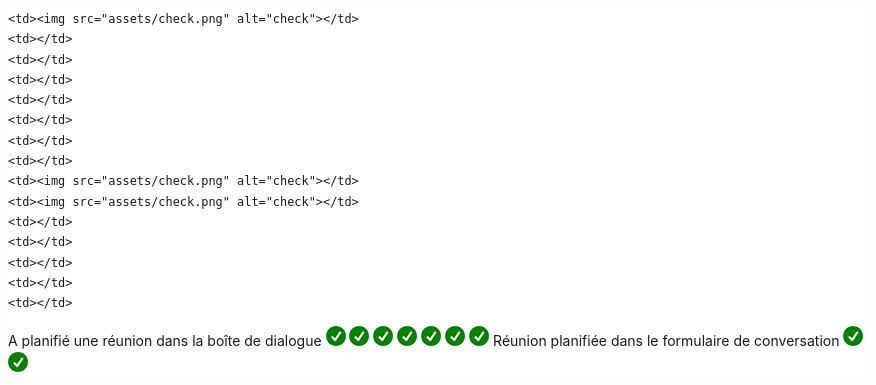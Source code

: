     <td><img src="assets/check.png" alt="check"></td>
    <td></td>
    <td></td>
    <td></td>
    <td></td>
    <td></td>
    <td></td>
    <td></td>
    <td><img src="assets/check.png" alt="check"></td>
    <td><img src="assets/check.png" alt="check"></td>
    <td></td>
    <td></td>
    <td></td>
    <td></td>
    <td></td>
  </tr>
  <tr>
    <td>A planifié une réunion dans la boîte de dialogue</td>
    <td><img src="assets/check.png" alt="check"></td>
    <td><img src="assets/check.png" alt="check"></td>
    <td></td>
    <td></td>
    <td></td>
    <td></td>
    <td></td>
    <td></td>
    <td></td>
    <td></td>
    <td><img src="assets/check.png" alt="check"></td>
    <td><img src="assets/check.png" alt="check"></td>
    <td><img src="assets/check.png" alt="check"></td>
    <td><img src="assets/check.png" alt="check"></td>
    <td><img src="assets/check.png" alt="check"></td>
    <td></td>
    <td></td>
    <td></td>
    <td></td>
  </tr>
  <tr>
    <td>Réunion planifiée dans le formulaire de conversation</td>
    <td><img src="assets/check.png" alt="check"></td>
    <td><img src="assets/check.png" alt="check"></td>